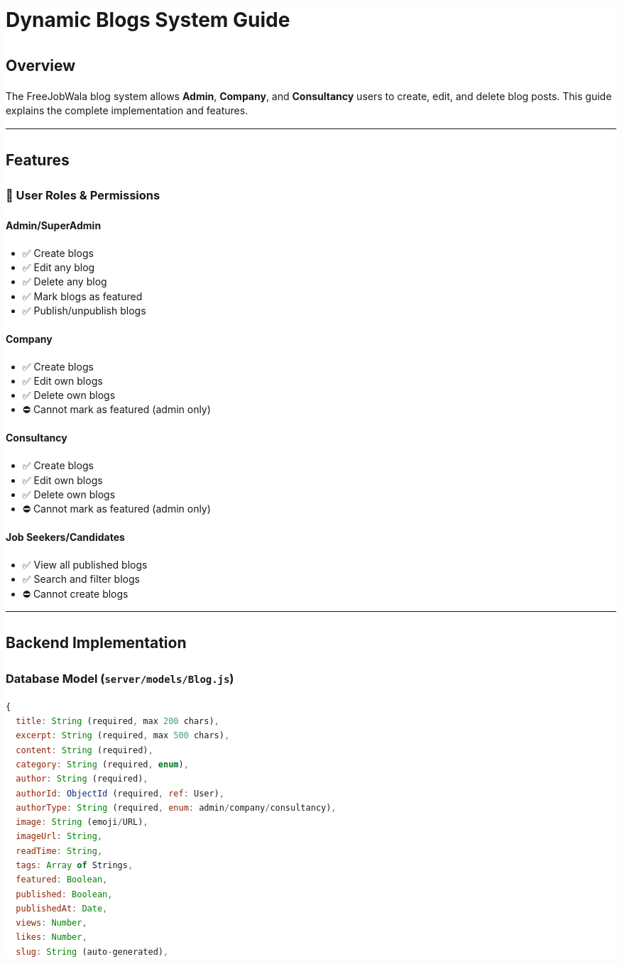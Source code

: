 # Dynamic Blogs System Guide

## Overview
The FreeJobWala blog system allows **Admin**, **Company**, and **Consultancy** users to create, edit, and delete blog posts. This guide explains the complete implementation and features.

---

## Features

### 🎯 User Roles & Permissions

#### **Admin/SuperAdmin**
- ✅ Create blogs
- ✅ Edit any blog
- ✅ Delete any blog
- ✅ Mark blogs as featured
- ✅ Publish/unpublish blogs

#### **Company**
- ✅ Create blogs
- ✅ Edit own blogs
- ✅ Delete own blogs
- ⛔ Cannot mark as featured (admin only)

#### **Consultancy**
- ✅ Create blogs
- ✅ Edit own blogs
- ✅ Delete own blogs
- ⛔ Cannot mark as featured (admin only)

#### **Job Seekers/Candidates**
- ✅ View all published blogs
- ✅ Search and filter blogs
- ⛔ Cannot create blogs

---

## Backend Implementation

### Database Model (`server/models/Blog.js`)

```javascript
{
  title: String (required, max 200 chars),
  excerpt: String (required, max 500 chars),
  content: String (required),
  category: String (required, enum),
  author: String (required),
  authorId: ObjectId (required, ref: User),
  authorType: String (required, enum: admin/company/consultancy),
  image: String (emoji/URL),
  imageUrl: String,
  readTime: String,
  tags: Array of Strings,
  featured: Boolean,
  published: Boolean,
  publishedAt: Date,
  views: Number,
  likes: Number,
  slug: String (auto-generated),
```